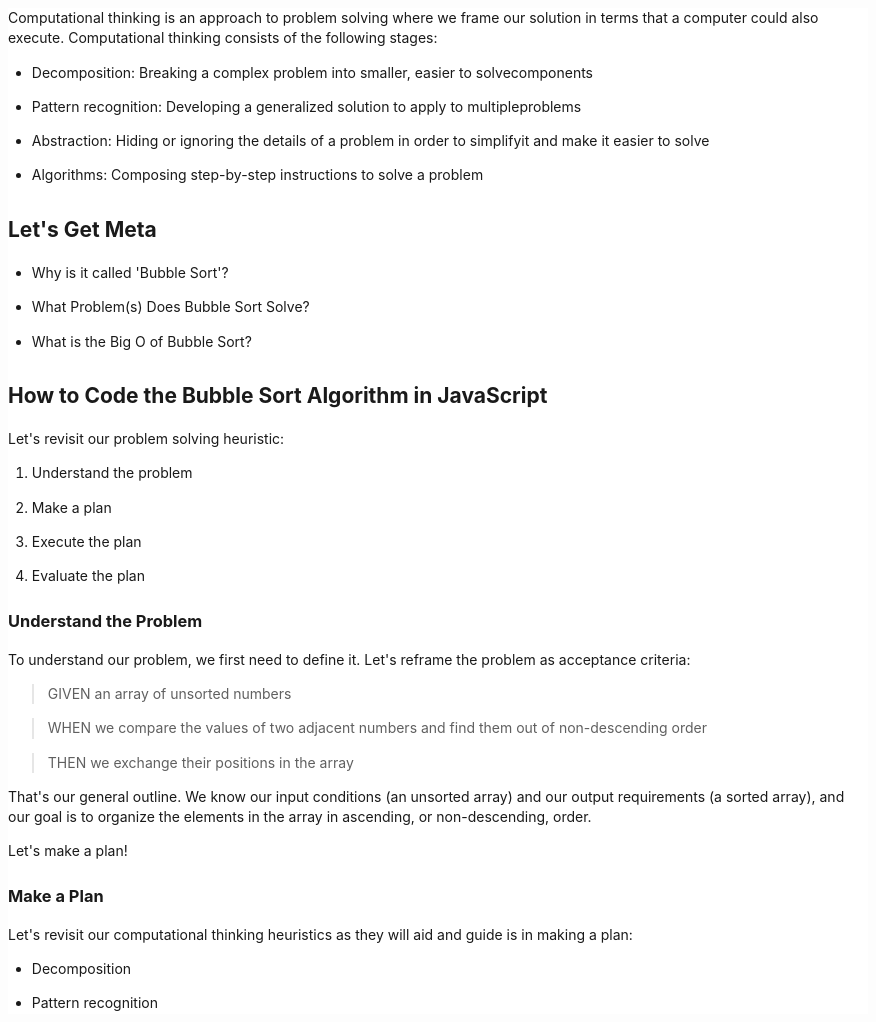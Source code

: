 Computational thinking is an approach to problem solving where we frame our solution in terms that a computer could also execute. Computational thinking consists of the following stages:

* Decomposition: Breaking a complex problem into smaller, easier to solvecomponents

* Pattern recognition: Developing a generalized solution to apply to multipleproblems

* Abstraction: Hiding or ignoring the details of a problem in order to simplifyit and make it easier to solve

* Algorithms: Composing step-by-step instructions to solve a problem


## Let's Get Meta

* Why is it called 'Bubble Sort'?

* What Problem(s) Does Bubble Sort Solve? 

* What is the Big O of Bubble Sort?


## How to Code the Bubble Sort Algorithm in JavaScript

Let's revisit our problem solving heuristic: 

1. Understand the problem

2. Make a plan

3. Execute the plan

4. Evaluate the plan


### Understand the Problem

To understand our problem, we first need to define it. Let's reframe the problem as acceptance criteria:

> GIVEN an array of unsorted numbers

> WHEN we compare the values of two adjacent numbers and find them out of non-descending order

> THEN we exchange their positions in the array 

That's our general outline. We know our input conditions (an unsorted array) and our output requirements (a sorted array), and our goal is to organize the elements in the array in ascending, or non-descending, order.

Let's make a plan!


### Make a Plan

Let's revisit our computational thinking heuristics as they will aid and guide is in making a plan: 

* Decomposition

* Pattern recognition
